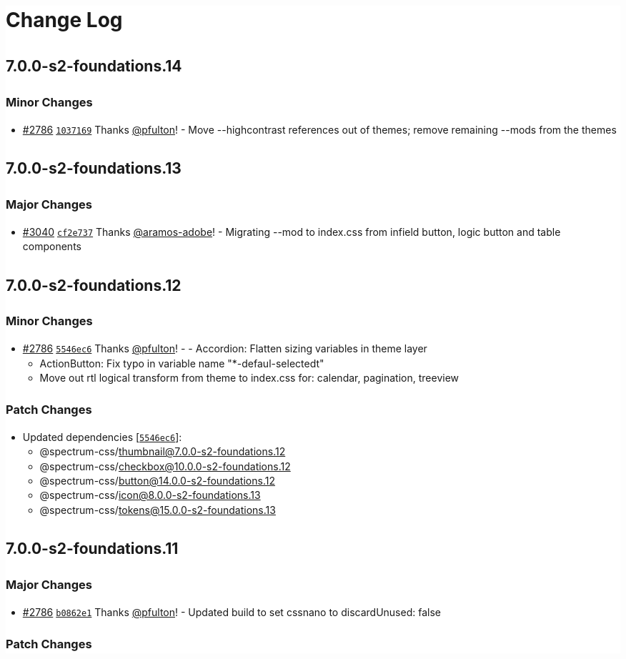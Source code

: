 # Change Log

## 7.0.0-s2-foundations.14

### Minor Changes

- [#2786](https://github.com/adobe/spectrum-css/pull/2786) [`1037169`](https://github.com/adobe/spectrum-css/commit/103716919fa4e0d43c68e67e1fd3355651c02016) Thanks [@pfulton](https://github.com/pfulton)! - Move --highcontrast references out of themes; remove remaining --mods from the themes

## 7.0.0-s2-foundations.13

### Major Changes

- [#3040](https://github.com/adobe/spectrum-css/pull/3040) [`cf2e737`](https://github.com/adobe/spectrum-css/commit/cf2e73743b2c3d43d4c51fceeabfb99fda1ac4b5) Thanks [@aramos-adobe](https://github.com/aramos-adobe)! - Migrating --mod to index.css from infield button, logic button and table components

## 7.0.0-s2-foundations.12

### Minor Changes

- [#2786](https://github.com/adobe/spectrum-css/pull/2786) [`5546ec6`](https://github.com/adobe/spectrum-css/commit/5546ec6a508eb249ede78031db22ddf5972e5c05) Thanks [@pfulton](https://github.com/pfulton)! - - Accordion: Flatten sizing variables in theme layer
  - ActionButton: Fix typo in variable name "\*-defaul-selectedt"
  - Move out rtl logical transform from theme to index.css for: calendar, pagination, treeview

### Patch Changes

- Updated dependencies [[`5546ec6`](https://github.com/adobe/spectrum-css/commit/5546ec6a508eb249ede78031db22ddf5972e5c05)]:
  - @spectrum-css/thumbnail@7.0.0-s2-foundations.12
  - @spectrum-css/checkbox@10.0.0-s2-foundations.12
  - @spectrum-css/button@14.0.0-s2-foundations.12
  - @spectrum-css/icon@8.0.0-s2-foundations.13
  - @spectrum-css/tokens@15.0.0-s2-foundations.13

## 7.0.0-s2-foundations.11

### Major Changes

- [#2786](https://github.com/adobe/spectrum-css/pull/2786) [`b0862e1`](https://github.com/adobe/spectrum-css/commit/b0862e1a5b95c19443fd919c6baf4b4ea9ba79c1) Thanks [@pfulton](https://github.com/pfulton)! - Updated build to set cssnano to discardUnused: false

### Patch Changes
